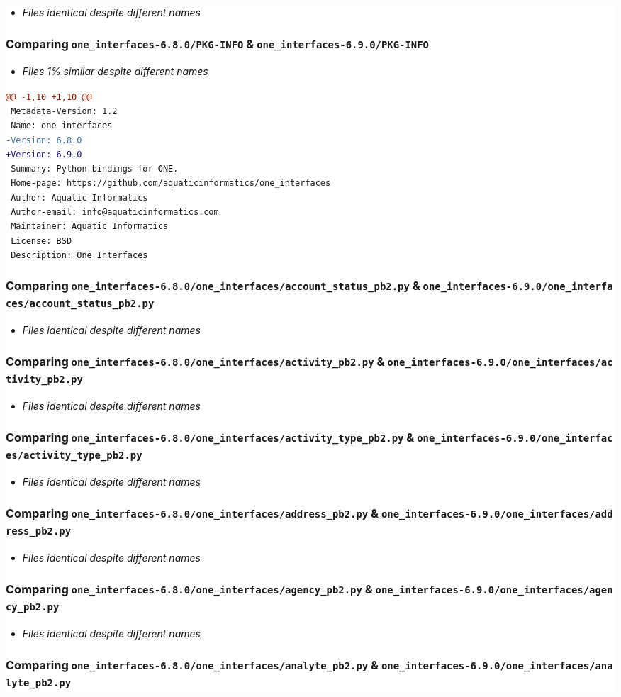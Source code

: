  * *Files identical despite different names*

### Comparing `one_interfaces-6.8.0/PKG-INFO` & `one_interfaces-6.9.0/PKG-INFO`

 * *Files 1% similar despite different names*

```diff
@@ -1,10 +1,10 @@
 Metadata-Version: 1.2
 Name: one_interfaces
-Version: 6.8.0
+Version: 6.9.0
 Summary: Python bindings for ONE.
 Home-page: https://github.com/aquaticinformatics/one_interfaces
 Author: Aquatic Informatics
 Author-email: info@aquaticinformatics.com
 Maintainer: Aquatic Informatics
 License: BSD
 Description: One_Interfaces
```

### Comparing `one_interfaces-6.8.0/one_interfaces/account_status_pb2.py` & `one_interfaces-6.9.0/one_interfaces/account_status_pb2.py`

 * *Files identical despite different names*

### Comparing `one_interfaces-6.8.0/one_interfaces/activity_pb2.py` & `one_interfaces-6.9.0/one_interfaces/activity_pb2.py`

 * *Files identical despite different names*

### Comparing `one_interfaces-6.8.0/one_interfaces/activity_type_pb2.py` & `one_interfaces-6.9.0/one_interfaces/activity_type_pb2.py`

 * *Files identical despite different names*

### Comparing `one_interfaces-6.8.0/one_interfaces/address_pb2.py` & `one_interfaces-6.9.0/one_interfaces/address_pb2.py`

 * *Files identical despite different names*

### Comparing `one_interfaces-6.8.0/one_interfaces/agency_pb2.py` & `one_interfaces-6.9.0/one_interfaces/agency_pb2.py`

 * *Files identical despite different names*

### Comparing `one_interfaces-6.8.0/one_interfaces/analyte_pb2.py` & `one_interfaces-6.9.0/one_interfaces/analyte_pb2.py`
